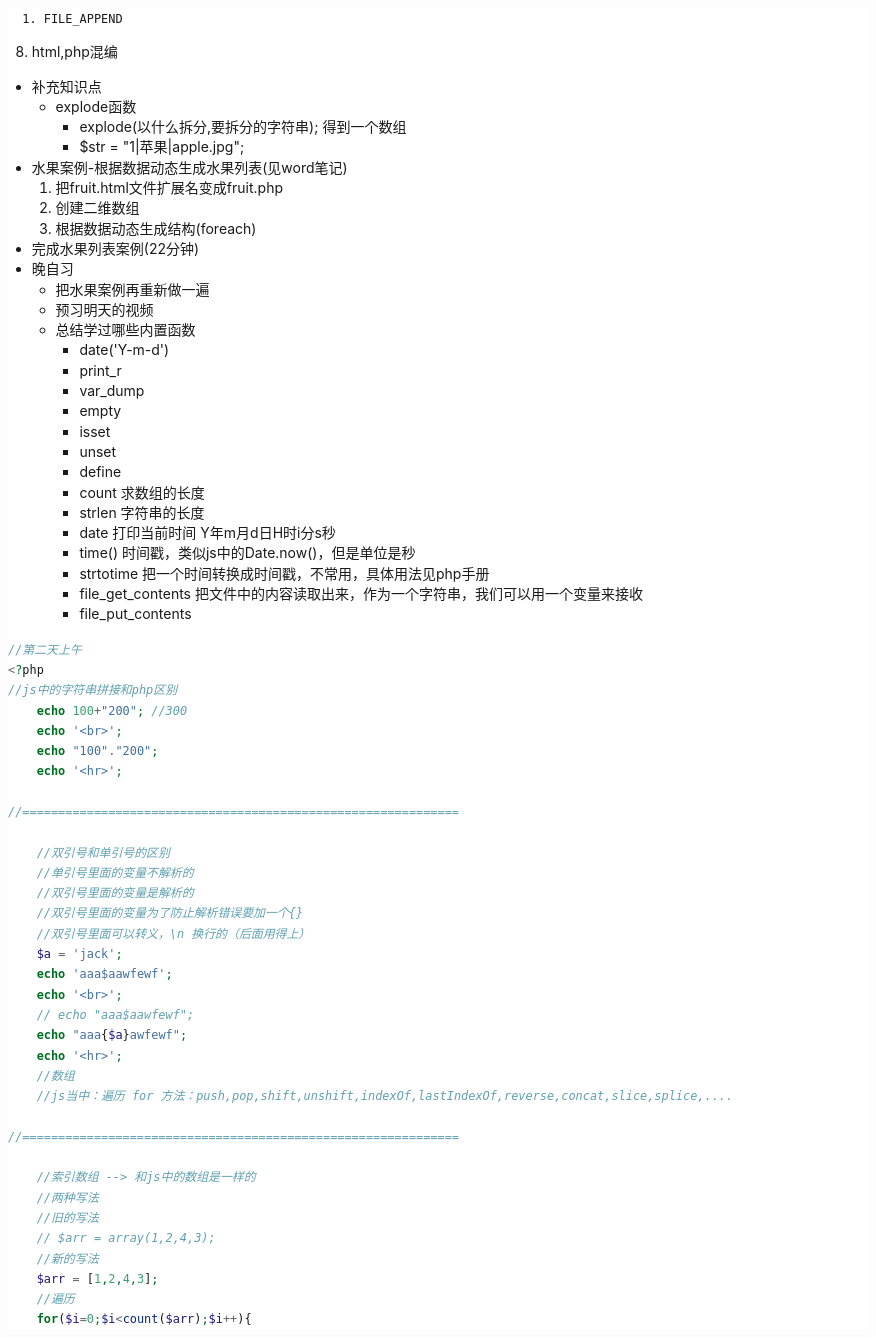       1. FILE_APPEND
  8. html,php混编
- 补充知识点
  - explode函数
    - explode(以什么拆分,要拆分的字符串); 得到一个数组
    - $str = "1|苹果|apple.jpg";
- 水果案例-根据数据动态生成水果列表(见word笔记)
  1. 把fruit.html文件扩展名变成fruit.php
  2. 创建二维数组
  3. 根据数据动态生成结构(foreach)
- 完成水果列表案例(22分钟)
- 晚自习
  - 把水果案例再重新做一遍
  - 预习明天的视频
  - 总结学过哪些内置函数
    - date('Y-m-d')
    - print_r
    - var_dump
    - empty
    - isset
    - unset
    - define
    - count 求数组的长度
    - strlen 字符串的长度
    - date 打印当前时间 Y年m月d日H时i分s秒
    - time() 时间戳，类似js中的Date.now()，但是单位是秒
    - strtotime 把一个时间转换成时间戳，不常用，具体用法见php手册
    - file_get_contents 把文件中的内容读取出来，作为一个字符串，我们可以用一个变量来接收
    - file_put_contents
```php
//第二天上午
<?php 
//js中的字符串拼接和php区别
    echo 100+"200"; //300 
    echo '<br>';
    echo "100"."200";
    echo '<hr>';

//=============================================================

    //双引号和单引号的区别
    //单引号里面的变量不解析的
    //双引号里面的变量是解析的
    //双引号里面的变量为了防止解析错误要加一个{}
    //双引号里面可以转义，\n 换行的（后面用得上）
    $a = 'jack';
    echo 'aaa$aawfewf';
    echo '<br>';
    // echo "aaa$aawfewf";
    echo "aaa{$a}awfewf";
    echo '<hr>';
    //数组
    //js当中：遍历 for 方法：push,pop,shift,unshift,indexOf,lastIndexOf,reverse,concat,slice,splice,.... 

//=============================================================

    //索引数组 --> 和js中的数组是一样的
    //两种写法
    //旧的写法
    // $arr = array(1,2,4,3);
    //新的写法
    $arr = [1,2,4,3];
    //遍历
    for($i=0;$i<count($arr);$i++){
```